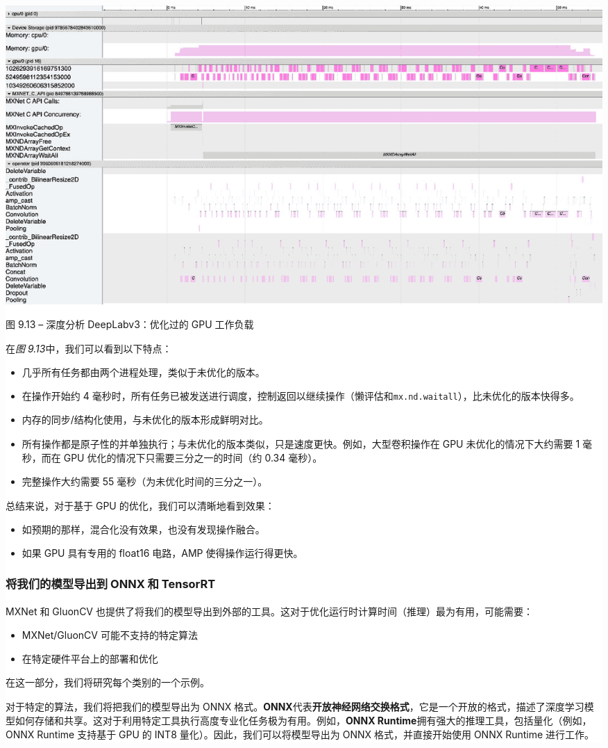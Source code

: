 ![图 9.13 – 深度分析 DeepLabv3：优化过的 GPU 工作负载](img/B16591_09_13.jpg)

图 9.13 – 深度分析 DeepLabv3：优化过的 GPU 工作负载

在*图 9.13*中，我们可以看到以下特点：

+   几乎所有任务都由两个进程处理，类似于未优化的版本。

+   在操作开始约 4 毫秒时，所有任务已被发送进行调度，控制返回以继续操作（懒评估和`mx.nd.waitall`），比未优化的版本快得多。

+   内存的同步/结构化使用，与未优化的版本形成鲜明对比。

+   所有操作都是原子性的并单独执行；与未优化的版本类似，只是速度更快。例如，大型卷积操作在 GPU 未优化的情况下大约需要 1 毫秒，而在 GPU 优化的情况下只需要三分之一的时间（约 0.34 毫秒）。

+   完整操作大约需要 55 毫秒（为未优化时间的三分之一）。

总结来说，对于基于 GPU 的优化，我们可以清晰地看到效果：

+   如预期的那样，混合化没有效果，也没有发现操作融合。

+   如果 GPU 具有专用的 float16 电路，AMP 使得操作运行得更快。

### 将我们的模型导出到 ONNX 和 TensorRT

MXNet 和 GluonCV 也提供了将我们的模型导出到外部的工具。这对于优化运行时计算时间（推理）最为有用，可能需要：

+   MXNet/GluonCV 可能不支持的特定算法

+   在特定硬件平台上的部署和优化

在这一部分，我们将研究每个类别的一个示例。

对于特定的算法，我们将把我们的模型导出为 ONNX 格式。**ONNX**代表**开放神经网络交换格式**，它是一个开放的格式，描述了深度学习模型如何存储和共享。这对于利用特定工具执行高度专业化任务极为有用。例如，**ONNX Runtime**拥有强大的推理工具，包括量化（例如，ONNX Runtime 支持基于 GPU 的 INT8 量化）。因此，我们可以将模型导出为 ONNX 格式，并直接开始使用 ONNX Runtime 进行工作。
